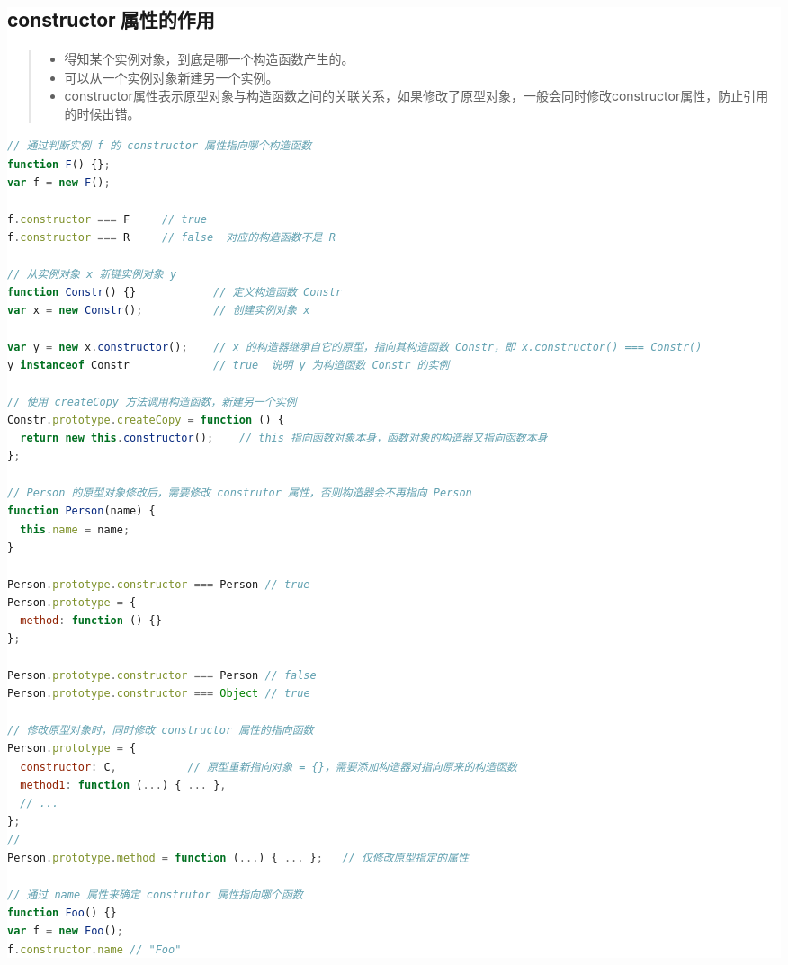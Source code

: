 ## constructor 属性的作用

> - 得知某个实例对象，到底是哪一个构造函数产生的。
> - 可以从一个实例对象新建另一个实例。
> - constructor属性表示原型对象与构造函数之间的关联关系，如果修改了原型对象，一般会同时修改constructor属性，防止引用的时候出错。

```js
// 通过判断实例 f 的 constructor 属性指向哪个构造函数
function F() {};
var f = new F();

f.constructor === F     // true
f.constructor === R     // false  对应的构造函数不是 R

// 从实例对象 x 新键实例对象 y
function Constr() {}            // 定义构造函数 Constr
var x = new Constr();           // 创建实例对象 x

var y = new x.constructor();    // x 的构造器继承自它的原型，指向其构造函数 Constr，即 x.constructor() === Constr()
y instanceof Constr             // true  说明 y 为构造函数 Constr 的实例

// 使用 createCopy 方法调用构造函数，新建另一个实例
Constr.prototype.createCopy = function () {
  return new this.constructor();    // this 指向函数对象本身，函数对象的构造器又指向函数本身
};

// Person 的原型对象修改后，需要修改 construtor 属性，否则构造器会不再指向 Person
function Person(name) {
  this.name = name;
}

Person.prototype.constructor === Person // true
Person.prototype = {
  method: function () {}
};

Person.prototype.constructor === Person // false
Person.prototype.constructor === Object // true

// 修改原型对象时，同时修改 constructor 属性的指向函数
Person.prototype = {
  constructor: C,           // 原型重新指向对象 = {}，需要添加构造器对指向原来的构造函数
  method1: function (...) { ... },
  // ...
};
// 
Person.prototype.method = function (...) { ... };   // 仅修改原型指定的属性

// 通过 name 属性来确定 construtor 属性指向哪个函数
function Foo() {}
var f = new Foo();
f.constructor.name // "Foo"
```
